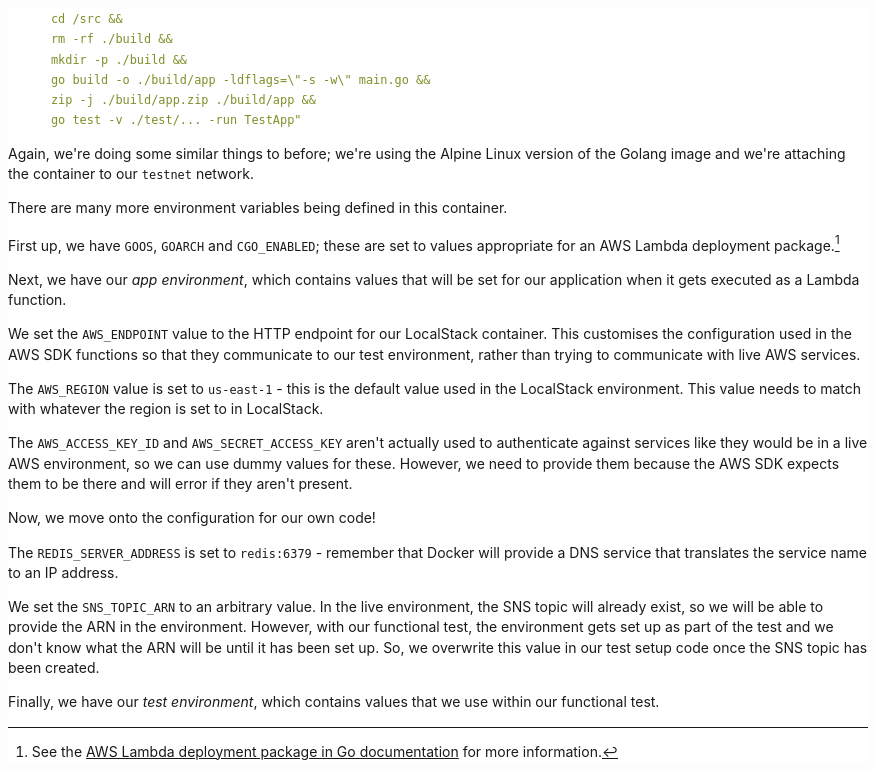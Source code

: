 ```yaml
      cd /src &&
      rm -rf ./build &&
      mkdir -p ./build &&
      go build -o ./build/app -ldflags=\"-s -w\" main.go &&
      zip -j ./build/app.zip ./build/app &&
      go test -v ./test/... -run TestApp"
```

Again, we're doing some similar things to before; we're using the Alpine Linux version of the Golang image and we're
attaching the container to our `testnet` network.

There are many more environment variables being defined in this container. 

First up, we have `GOOS`, `GOARCH` and `CGO_ENABLED`; these are set to values appropriate for an AWS Lambda
deployment package.[^aws-go-lambda-deployment-package]

[^aws-go-lambda-deployment-package]: See the [AWS Lambda deployment package in Go documentation](https://docs.aws.amazon.com/lambda/latest/dg/golang-package.html)
    for more information.

Next, we have our _app environment_, which contains values that will be set for our application when it gets executed
as a Lambda function.

We set the `AWS_ENDPOINT` value to the HTTP endpoint for our LocalStack container. This customises the configuration
 used in the AWS SDK functions so that they communicate to our test environment, rather than trying to communicate
 with live AWS services.
 
The `AWS_REGION` value is set to `us-east-1` - this is the default value used in the LocalStack environment. This
value needs to match with whatever the region is set to in LocalStack.

The `AWS_ACCESS_KEY_ID` and `AWS_SECRET_ACCESS_KEY` aren't actually used to authenticate against services like they
would be in a live AWS environment, so we can use dummy values for these. However, we need to provide them because
the AWS SDK expects them to be there and will error if they aren't present.

Now, we move onto the configuration for our own code! 

The `REDIS_SERVER_ADDRESS` is set to `redis:6379` - remember that Docker will provide a DNS service that translates the 
service name to an IP address.

We set the `SNS_TOPIC_ARN` to an arbitrary value. In the live environment, the SNS topic will already exist, so we will
be able to provide the ARN in the environment. However, with our functional test, the environment gets set up as part
of the test and we don't know what the ARN will be until it has been set up. So, we overwrite this value in our test
setup code once the SNS topic has been created.

Finally, we have our _test environment_, which contains values that we use within our functional test.


[^unit-tests]: **Unit tests** focus on individual methods within the application, testing them in isolation from other 
[^functional-test]: **Functional tests** have no knowledge of the inner workings of the system they are testing; they
[^spoiler]: Spoiler alert: there is!
[^api-gateway]: The API Gateway invokes the Lambda function upon receiving a HTTP POST request.
[^data-storage]: **SNS** stands for "Simple Notification Service"; it is a publish-subscribe messaging service. 
[^black-box]: We have no visibility or knowledge of the internal workings or structures of a "black-box"; we can only 
[^docker]: [Docker](https://docker.com) is a way of running containerized applications: these are a bit like virtual 
[^localstack-pro]: ElastiCache _is_ available in the [LocalStack Pro edition](https://localstack.cloud/), however I've
[^docker-image]: A Docker image contains all the information that needed to run a containerised application.
[^docker-network]: A Docker network provides a mechanism for Docker containers to communicate with each other.
[^docker-compose-project-name]: The "project name" can be overridden; see the [Docker Compose Networking documentation](https://docs.docker.com/compose/networking/)
[^docker-volumes]: A Docker volume is a method for giving a container access to a disk location on the host machine.
[^alpine-linux]: Note that we have specified the Alpine Linux version of the Redis image. Alpine Linux is a 
[^localstack-edge-service]: Before `v0.11.0`, LocalStack made its different AWS services on different ports; for example, 
[^ld-flags]: `-ldflags="-s -w"` reduces the size of the binary by stripping out the Go symbol table and DWARF debugging
[^depends-on]: Docker Compose does have the [depends_on](https://docs.docker.com/compose/compose-file/#depends_on) 